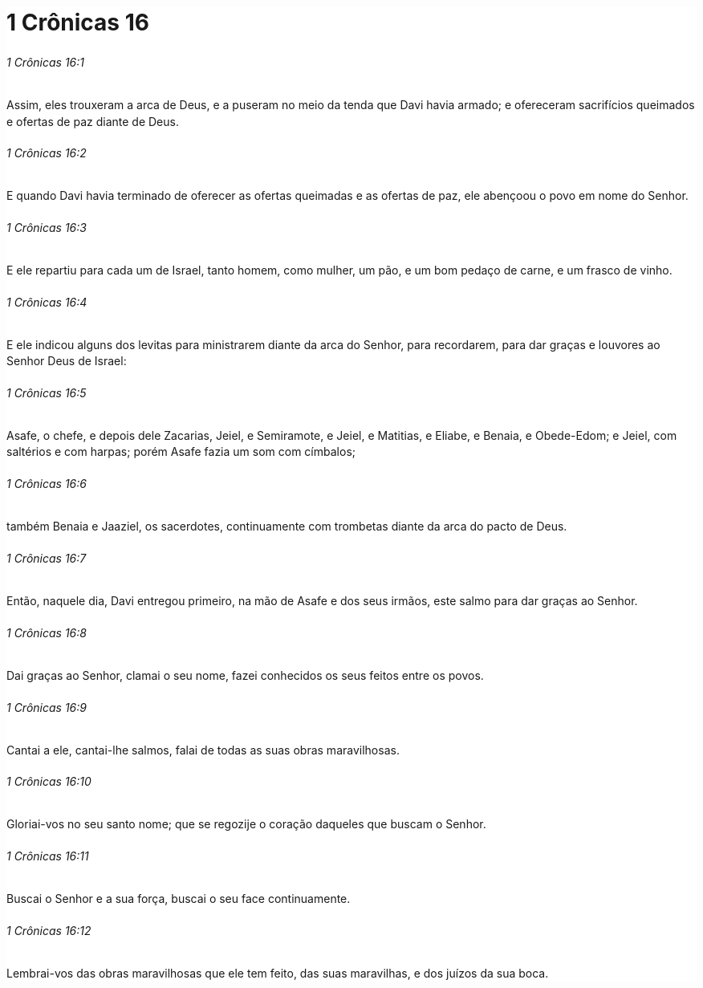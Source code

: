 # 1 Crônicas 16

###### 1 Crônicas 16:1

Assim, eles trouxeram a arca de Deus, e a puseram no meio da tenda que Davi havia armado; e ofereceram sacrifícios queimados e ofertas de paz diante de Deus.

###### 1 Crônicas 16:2

E quando Davi havia terminado de oferecer as ofertas queimadas e as ofertas de paz, ele abençoou o povo em nome do Senhor.

###### 1 Crônicas 16:3

E ele repartiu para cada um de Israel, tanto homem, como mulher, um pão, e um bom pedaço de carne, e um frasco de vinho.

###### 1 Crônicas 16:4

E ele indicou alguns dos levitas para ministrarem diante da arca do Senhor, para recordarem, para dar graças e louvores ao Senhor Deus de Israel:

###### 1 Crônicas 16:5

Asafe, o chefe, e depois dele Zacarias, Jeiel, e Semiramote, e Jeiel, e Matitias, e Eliabe, e Benaia, e Obede-Edom; e Jeiel, com saltérios e com harpas; porém Asafe fazia um som com címbalos;

###### 1 Crônicas 16:6

também Benaia e Jaaziel, os sacerdotes, continuamente com trombetas diante da arca do pacto de Deus.

###### 1 Crônicas 16:7

Então, naquele dia, Davi entregou primeiro, na mão de Asafe e dos seus irmãos, este salmo para dar graças ao Senhor.

###### 1 Crônicas 16:8

Dai graças ao Senhor, clamai o seu nome, fazei conhecidos os seus feitos entre os povos.

###### 1 Crônicas 16:9

Cantai a ele, cantai-lhe salmos, falai de todas as suas obras maravilhosas.

###### 1 Crônicas 16:10

Gloriai-vos no seu santo nome; que se regozije o coração daqueles que buscam o Senhor.

###### 1 Crônicas 16:11

Buscai o Senhor e a sua força, buscai o seu face continuamente.

###### 1 Crônicas 16:12

Lembrai-vos das obras maravilhosas que ele tem feito, das suas maravilhas, e dos juízos da sua boca.
